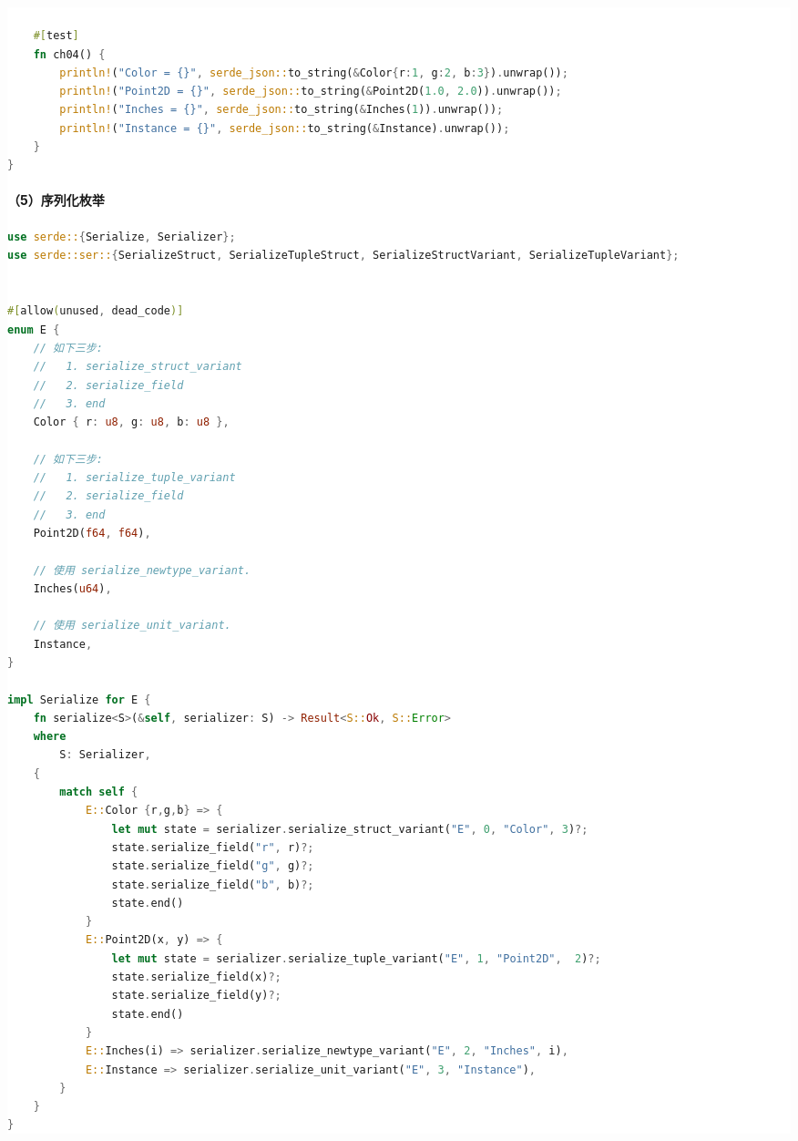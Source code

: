 ```rust

    #[test]
    fn ch04() {
        println!("Color = {}", serde_json::to_string(&Color{r:1, g:2, b:3}).unwrap());
        println!("Point2D = {}", serde_json::to_string(&Point2D(1.0, 2.0)).unwrap());
        println!("Inches = {}", serde_json::to_string(&Inches(1)).unwrap());
        println!("Instance = {}", serde_json::to_string(&Instance).unwrap());
    }
}
```

#### （5）序列化枚举

```rust
use serde::{Serialize, Serializer};
use serde::ser::{SerializeStruct, SerializeTupleStruct, SerializeStructVariant, SerializeTupleVariant};


#[allow(unused, dead_code)]
enum E {
    // 如下三步:
    //   1. serialize_struct_variant
    //   2. serialize_field
    //   3. end
    Color { r: u8, g: u8, b: u8 },

    // 如下三步:
    //   1. serialize_tuple_variant
    //   2. serialize_field
    //   3. end
    Point2D(f64, f64),

    // 使用 serialize_newtype_variant.
    Inches(u64),

    // 使用 serialize_unit_variant.
    Instance,
}

impl Serialize for E {
    fn serialize<S>(&self, serializer: S) -> Result<S::Ok, S::Error>
    where
        S: Serializer,
    {
        match self {
            E::Color {r,g,b} => {
                let mut state = serializer.serialize_struct_variant("E", 0, "Color", 3)?;
                state.serialize_field("r", r)?;
                state.serialize_field("g", g)?;
                state.serialize_field("b", b)?;
                state.end()
            }
            E::Point2D(x, y) => {
                let mut state = serializer.serialize_tuple_variant("E", 1, "Point2D",  2)?;
                state.serialize_field(x)?;
                state.serialize_field(y)?;
                state.end()
            }
            E::Inches(i) => serializer.serialize_newtype_variant("E", 2, "Inches", i),
            E::Instance => serializer.serialize_unit_variant("E", 3, "Instance"),
        }
    }
}
```